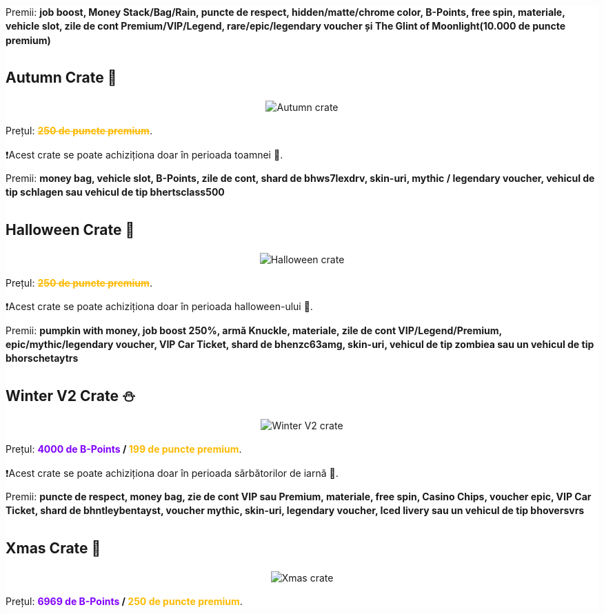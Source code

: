 Premii: <strong>job boost, Money Stack/Bag/Rain, puncte de respect, hidden/matte/chrome color, B-Points, free spin, materiale, vehicle slot, zile de cont Premium/VIP/Legend, rare/epic/legendary voucher și The Glint of Moonlight(10.000 de puncte premium)</strong>

## Autumn Crate 🍂 <Badge type="danger" text="indisponibil" />
<p align="center">
    <img width="200" src="https://i.imgur.com/BHYhjns.png" alt="Autumn crate">
</p>
Prețul: <strong><span style="color: #fcba03;"><s>250 de puncte premium</s></span></strong>.

❗Acest crate se poate achiziționa doar în perioada toamnei 🍂.

Premii: <strong>money bag, vehicle slot, B-Points, zile de cont, shard de **bhws7lexdrv**, skin-uri, mythic / legendary voucher, vehicul de tip **schlagen** sau vehicul de tip **bhertsclass500**</strong>

## Halloween Crate 👻 <Badge type="danger" text="indisponibil" />
<p align="center">
    <img width="200" src="https://i.imgur.com/K5oqdPA.png" alt="Halloween crate">
</p>
Prețul: <strong><span style="color: #fcba03;"><s>250 de puncte premium</s></span></strong>.

❗Acest crate se poate achiziționa doar în perioada halloween-ului 👻.

Premii: <strong>pumpkin with money, job boost 250%, armă **Knuckle**, materiale, zile de cont VIP/Legend/Premium, epic/mythic/legendary voucher, VIP Car Ticket, shard de **bhenzc63amg**, skin-uri, vehicul de tip **zombiea** sau un vehicul de tip **bhorschetaytrs**</strong>

## Winter V2 Crate ⛄ <Badge type="danger" text="indisponibil" />
<p align="center">
    <img width="200" src="https://i.imgur.com/wJtEXzJ.png" alt="Winter V2 crate">
</p>
Prețul: <strong><span style="color: #8003fc;">4000 de B-Points</span> / <span style="color: #fcba03;">199 de puncte premium</span></strong>.

❗Acest crate se poate achiziționa doar în perioada sărbătorilor de iarnă 🎄.

Premii: <strong>puncte de respect, money bag, zie de cont VIP sau Premium, materiale, free spin, Casino Chips, voucher epic, VIP Car Ticket, shard de **bhntleybentayst**, voucher mythic, skin-uri, legendary voucher, Iced livery sau un vehicul de tip **bhoversvrs**</strong>

## Xmas Crate 🎅 <Badge type="danger" text="indisponibil" />
<p align="center">
    <img width="200" src="https://i.imgur.com/0HnhJhl.png" alt="Xmas crate">
</p>
Prețul: <strong><span style="color: #8003fc;">6969 de B-Points</span> / <span style="color: #fcba03;">250 de puncte premium</span></strong>.
